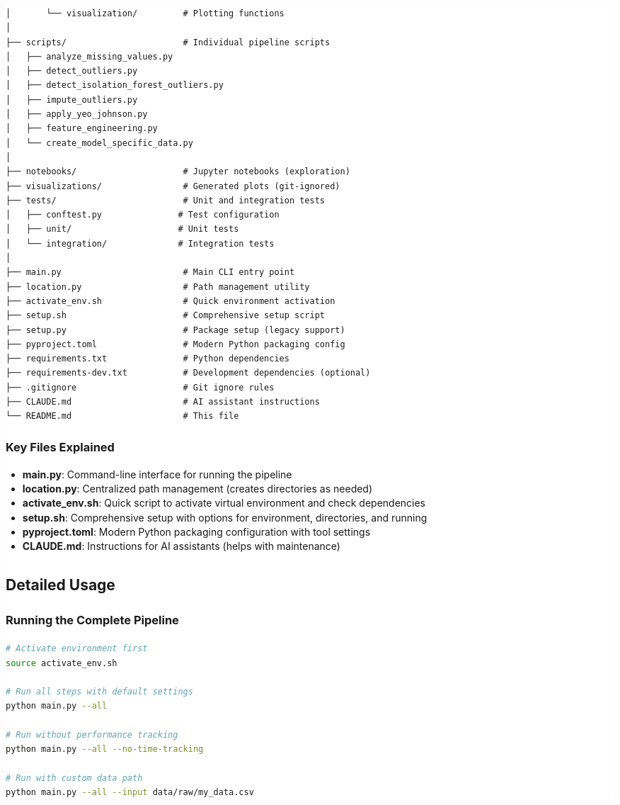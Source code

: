 ```
│       └── visualization/         # Plotting functions
│
├── scripts/                       # Individual pipeline scripts
│   ├── analyze_missing_values.py
│   ├── detect_outliers.py
│   ├── detect_isolation_forest_outliers.py
│   ├── impute_outliers.py
│   ├── apply_yeo_johnson.py
│   ├── feature_engineering.py
│   └── create_model_specific_data.py
│
├── notebooks/                     # Jupyter notebooks (exploration)
├── visualizations/                # Generated plots (git-ignored)
├── tests/                         # Unit and integration tests
│   ├── conftest.py               # Test configuration
│   ├── unit/                     # Unit tests
│   └── integration/              # Integration tests
│
├── main.py                        # Main CLI entry point
├── location.py                    # Path management utility
├── activate_env.sh                # Quick environment activation
├── setup.sh                       # Comprehensive setup script
├── setup.py                       # Package setup (legacy support)
├── pyproject.toml                 # Modern Python packaging config
├── requirements.txt               # Python dependencies
├── requirements-dev.txt           # Development dependencies (optional)
├── .gitignore                     # Git ignore rules
├── CLAUDE.md                      # AI assistant instructions
└── README.md                      # This file
```

### Key Files Explained

- **main.py**: Command-line interface for running the pipeline
- **location.py**: Centralized path management (creates directories as needed)
- **activate_env.sh**: Quick script to activate virtual environment and check dependencies
- **setup.sh**: Comprehensive setup with options for environment, directories, and running
- **pyproject.toml**: Modern Python packaging configuration with tool settings
- **CLAUDE.md**: Instructions for AI assistants (helps with maintenance)

## Detailed Usage

### Running the Complete Pipeline

```bash
# Activate environment first
source activate_env.sh

# Run all steps with default settings
python main.py --all

# Run without performance tracking
python main.py --all --no-time-tracking

# Run with custom data path
python main.py --all --input data/raw/my_data.csv
```

